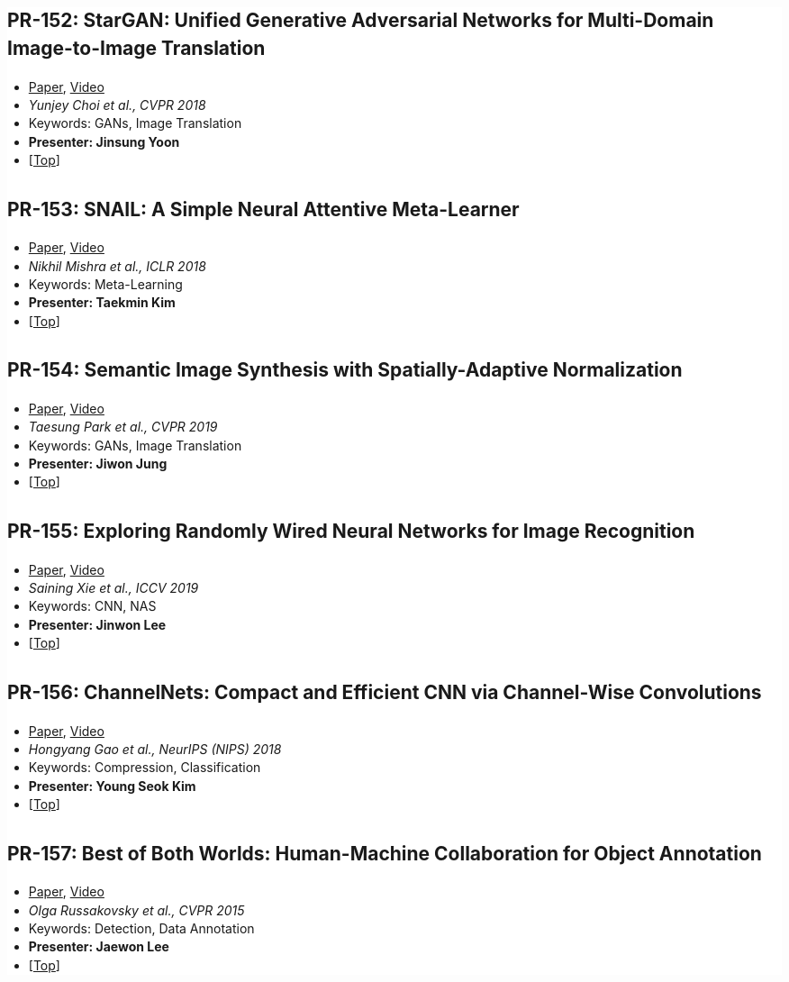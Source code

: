 ## PR-152: StarGAN: Unified Generative Adversarial Networks for Multi-Domain Image-to-Image Translation

- [Paper](https://arxiv.org/abs/1711.09020), [Video](https://youtu.be/i3-rTEFpyv0)
- _Yunjey Choi et al., CVPR 2018_
- Keywords: GANs, Image Translation
- **Presenter: Jinsung Yoon**
- [[Top](https://github.com/taeoh-kim/pr12#table-of-contents)]

## PR-153: SNAIL: A Simple Neural Attentive Meta-Learner

- [Paper](https://arxiv.org/abs/1707.03141), [Video](https://youtu.be/zGrwpa5-_0Y)
- _Nikhil Mishra et al., ICLR 2018_
- Keywords: Meta-Learning
- **Presenter: Taekmin Kim**
- [[Top](https://github.com/taeoh-kim/pr12#table-of-contents)]

## PR-154: Semantic Image Synthesis with Spatially-Adaptive Normalization

- [Paper](https://arxiv.org/abs/1903.07291), [Video](https://youtu.be/1nJf35TSYtE)
- _Taesung Park et al., CVPR 2019_
- Keywords: GANs, Image Translation
- **Presenter: Jiwon Jung**
- [[Top](https://github.com/taeoh-kim/pr12#table-of-contents)]

## PR-155: Exploring Randomly Wired Neural Networks for Image Recognition

- [Paper](https://arxiv.org/abs/1904.01569), [Video](https://youtu.be/qnGm1h365tc)
- _Saining Xie et al., ICCV 2019_
- Keywords: CNN, NAS
- **Presenter: Jinwon Lee**
- [[Top](https://github.com/taeoh-kim/pr12#table-of-contents)]

## PR-156: ChannelNets: Compact and Efficient CNN via Channel-Wise Convolutions

- [Paper](https://arxiv.org/abs/1809.01330), [Video](https://youtu.be/oZbKWOBfNhk)
- _Hongyang Gao et al., NeurIPS (NIPS) 2018_
- Keywords: Compression, Classification
- **Presenter: Young Seok Kim**
- [[Top](https://github.com/taeoh-kim/pr12#table-of-contents)]

## PR-157: Best of Both Worlds: Human-Machine Collaboration for Object Annotation

- [Paper](https://ieeexplore.ieee.org/document/7298824), [Video](https://youtu.be/JbXdn44myP4)
- _Olga Russakovsky et al., CVPR 2015_
- Keywords: Detection, Data Annotation
- **Presenter: Jaewon Lee**
- [[Top](https://github.com/taeoh-kim/pr12#table-of-contents)]
